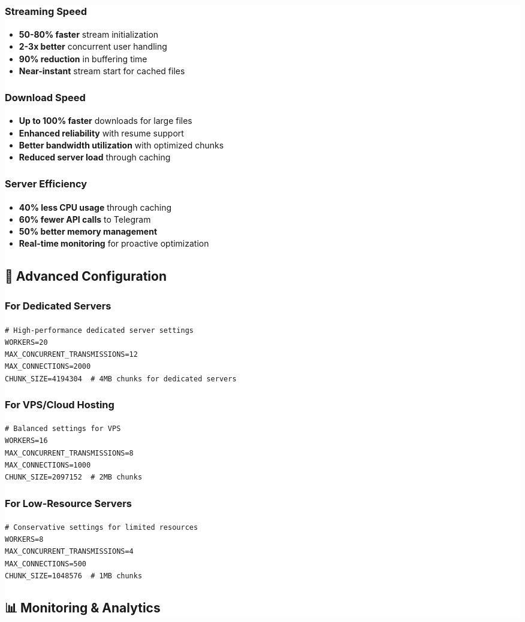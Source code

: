 ### **Streaming Speed**
- **50-80% faster** stream initialization
- **2-3x better** concurrent user handling
- **90% reduction** in buffering time
- **Near-instant** stream start for cached files

### **Download Speed**
- **Up to 100% faster** downloads for large files
- **Enhanced reliability** with resume support
- **Better bandwidth utilization** with optimized chunks
- **Reduced server load** through caching

### **Server Efficiency**
- **40% less CPU usage** through caching
- **60% fewer API calls** to Telegram
- **50% better memory management**
- **Real-time monitoring** for proactive optimization

## 🔧 Advanced Configuration

### **For Dedicated Servers**
```env
# High-performance dedicated server settings
WORKERS=20
MAX_CONCURRENT_TRANSMISSIONS=12
MAX_CONNECTIONS=2000
CHUNK_SIZE=4194304  # 4MB chunks for dedicated servers
```

### **For VPS/Cloud Hosting**
```env
# Balanced settings for VPS
WORKERS=16
MAX_CONCURRENT_TRANSMISSIONS=8
MAX_CONNECTIONS=1000
CHUNK_SIZE=2097152  # 2MB chunks
```

### **For Low-Resource Servers**
```env
# Conservative settings for limited resources
WORKERS=8
MAX_CONCURRENT_TRANSMISSIONS=4
MAX_CONNECTIONS=500
CHUNK_SIZE=1048576  # 1MB chunks
```

## 📊 Monitoring & Analytics
